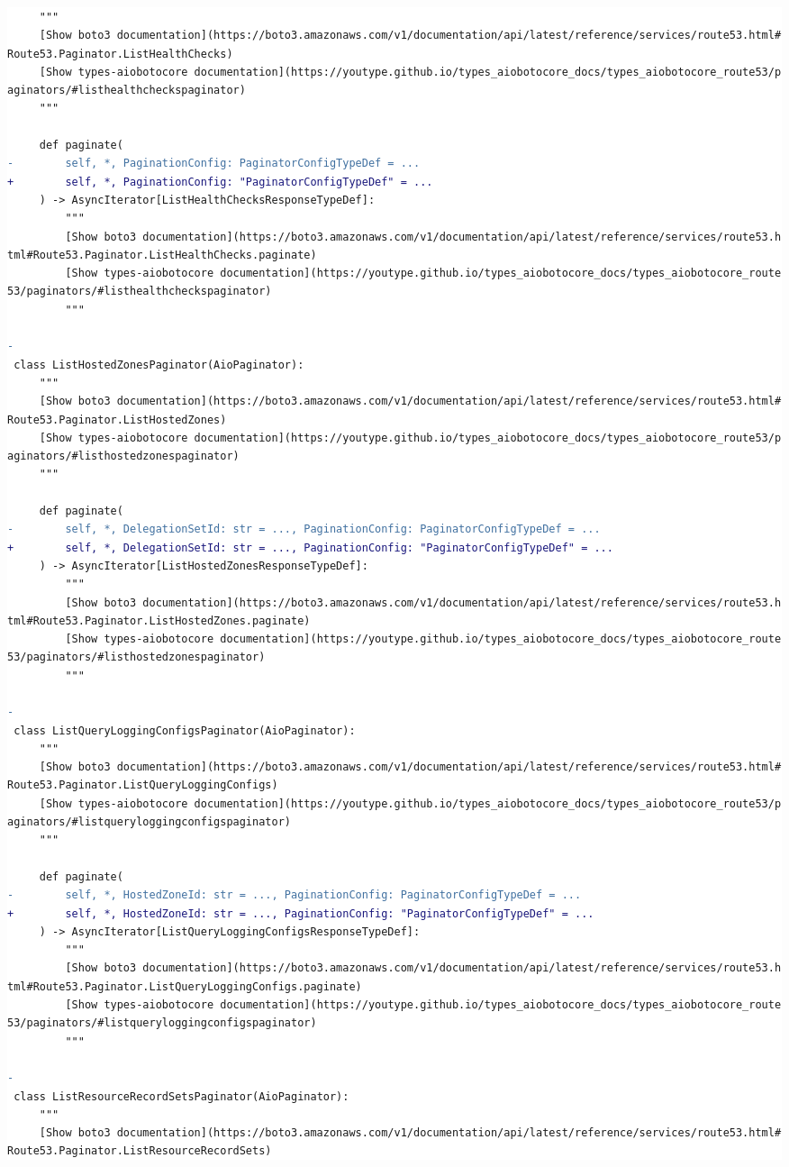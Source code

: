 ```diff
     """
     [Show boto3 documentation](https://boto3.amazonaws.com/v1/documentation/api/latest/reference/services/route53.html#Route53.Paginator.ListHealthChecks)
     [Show types-aiobotocore documentation](https://youtype.github.io/types_aiobotocore_docs/types_aiobotocore_route53/paginators/#listhealthcheckspaginator)
     """
 
     def paginate(
-        self, *, PaginationConfig: PaginatorConfigTypeDef = ...
+        self, *, PaginationConfig: "PaginatorConfigTypeDef" = ...
     ) -> AsyncIterator[ListHealthChecksResponseTypeDef]:
         """
         [Show boto3 documentation](https://boto3.amazonaws.com/v1/documentation/api/latest/reference/services/route53.html#Route53.Paginator.ListHealthChecks.paginate)
         [Show types-aiobotocore documentation](https://youtype.github.io/types_aiobotocore_docs/types_aiobotocore_route53/paginators/#listhealthcheckspaginator)
         """
 
-
 class ListHostedZonesPaginator(AioPaginator):
     """
     [Show boto3 documentation](https://boto3.amazonaws.com/v1/documentation/api/latest/reference/services/route53.html#Route53.Paginator.ListHostedZones)
     [Show types-aiobotocore documentation](https://youtype.github.io/types_aiobotocore_docs/types_aiobotocore_route53/paginators/#listhostedzonespaginator)
     """
 
     def paginate(
-        self, *, DelegationSetId: str = ..., PaginationConfig: PaginatorConfigTypeDef = ...
+        self, *, DelegationSetId: str = ..., PaginationConfig: "PaginatorConfigTypeDef" = ...
     ) -> AsyncIterator[ListHostedZonesResponseTypeDef]:
         """
         [Show boto3 documentation](https://boto3.amazonaws.com/v1/documentation/api/latest/reference/services/route53.html#Route53.Paginator.ListHostedZones.paginate)
         [Show types-aiobotocore documentation](https://youtype.github.io/types_aiobotocore_docs/types_aiobotocore_route53/paginators/#listhostedzonespaginator)
         """
 
-
 class ListQueryLoggingConfigsPaginator(AioPaginator):
     """
     [Show boto3 documentation](https://boto3.amazonaws.com/v1/documentation/api/latest/reference/services/route53.html#Route53.Paginator.ListQueryLoggingConfigs)
     [Show types-aiobotocore documentation](https://youtype.github.io/types_aiobotocore_docs/types_aiobotocore_route53/paginators/#listqueryloggingconfigspaginator)
     """
 
     def paginate(
-        self, *, HostedZoneId: str = ..., PaginationConfig: PaginatorConfigTypeDef = ...
+        self, *, HostedZoneId: str = ..., PaginationConfig: "PaginatorConfigTypeDef" = ...
     ) -> AsyncIterator[ListQueryLoggingConfigsResponseTypeDef]:
         """
         [Show boto3 documentation](https://boto3.amazonaws.com/v1/documentation/api/latest/reference/services/route53.html#Route53.Paginator.ListQueryLoggingConfigs.paginate)
         [Show types-aiobotocore documentation](https://youtype.github.io/types_aiobotocore_docs/types_aiobotocore_route53/paginators/#listqueryloggingconfigspaginator)
         """
 
-
 class ListResourceRecordSetsPaginator(AioPaginator):
     """
     [Show boto3 documentation](https://boto3.amazonaws.com/v1/documentation/api/latest/reference/services/route53.html#Route53.Paginator.ListResourceRecordSets)
```